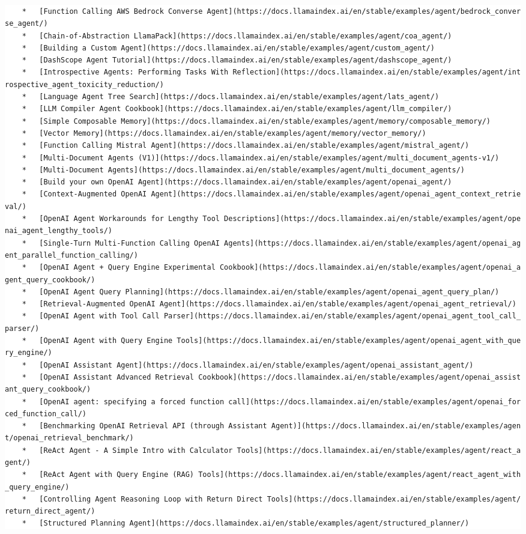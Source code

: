         *   [Function Calling AWS Bedrock Converse Agent](https://docs.llamaindex.ai/en/stable/examples/agent/bedrock_converse_agent/)
        *   [Chain-of-Abstraction LlamaPack](https://docs.llamaindex.ai/en/stable/examples/agent/coa_agent/)
        *   [Building a Custom Agent](https://docs.llamaindex.ai/en/stable/examples/agent/custom_agent/)
        *   [DashScope Agent Tutorial](https://docs.llamaindex.ai/en/stable/examples/agent/dashscope_agent/)
        *   [Introspective Agents: Performing Tasks With Reflection](https://docs.llamaindex.ai/en/stable/examples/agent/introspective_agent_toxicity_reduction/)
        *   [Language Agent Tree Search](https://docs.llamaindex.ai/en/stable/examples/agent/lats_agent/)
        *   [LLM Compiler Agent Cookbook](https://docs.llamaindex.ai/en/stable/examples/agent/llm_compiler/)
        *   [Simple Composable Memory](https://docs.llamaindex.ai/en/stable/examples/agent/memory/composable_memory/)
        *   [Vector Memory](https://docs.llamaindex.ai/en/stable/examples/agent/memory/vector_memory/)
        *   [Function Calling Mistral Agent](https://docs.llamaindex.ai/en/stable/examples/agent/mistral_agent/)
        *   [Multi-Document Agents (V1)](https://docs.llamaindex.ai/en/stable/examples/agent/multi_document_agents-v1/)
        *   [Multi-Document Agents](https://docs.llamaindex.ai/en/stable/examples/agent/multi_document_agents/)
        *   [Build your own OpenAI Agent](https://docs.llamaindex.ai/en/stable/examples/agent/openai_agent/)
        *   [Context-Augmented OpenAI Agent](https://docs.llamaindex.ai/en/stable/examples/agent/openai_agent_context_retrieval/)
        *   [OpenAI Agent Workarounds for Lengthy Tool Descriptions](https://docs.llamaindex.ai/en/stable/examples/agent/openai_agent_lengthy_tools/)
        *   [Single-Turn Multi-Function Calling OpenAI Agents](https://docs.llamaindex.ai/en/stable/examples/agent/openai_agent_parallel_function_calling/)
        *   [OpenAI Agent + Query Engine Experimental Cookbook](https://docs.llamaindex.ai/en/stable/examples/agent/openai_agent_query_cookbook/)
        *   [OpenAI Agent Query Planning](https://docs.llamaindex.ai/en/stable/examples/agent/openai_agent_query_plan/)
        *   [Retrieval-Augmented OpenAI Agent](https://docs.llamaindex.ai/en/stable/examples/agent/openai_agent_retrieval/)
        *   [OpenAI Agent with Tool Call Parser](https://docs.llamaindex.ai/en/stable/examples/agent/openai_agent_tool_call_parser/)
        *   [OpenAI Agent with Query Engine Tools](https://docs.llamaindex.ai/en/stable/examples/agent/openai_agent_with_query_engine/)
        *   [OpenAI Assistant Agent](https://docs.llamaindex.ai/en/stable/examples/agent/openai_assistant_agent/)
        *   [OpenAI Assistant Advanced Retrieval Cookbook](https://docs.llamaindex.ai/en/stable/examples/agent/openai_assistant_query_cookbook/)
        *   [OpenAI agent: specifying a forced function call](https://docs.llamaindex.ai/en/stable/examples/agent/openai_forced_function_call/)
        *   [Benchmarking OpenAI Retrieval API (through Assistant Agent)](https://docs.llamaindex.ai/en/stable/examples/agent/openai_retrieval_benchmark/)
        *   [ReAct Agent - A Simple Intro with Calculator Tools](https://docs.llamaindex.ai/en/stable/examples/agent/react_agent/)
        *   [ReAct Agent with Query Engine (RAG) Tools](https://docs.llamaindex.ai/en/stable/examples/agent/react_agent_with_query_engine/)
        *   [Controlling Agent Reasoning Loop with Return Direct Tools](https://docs.llamaindex.ai/en/stable/examples/agent/return_direct_agent/)
        *   [Structured Planning Agent](https://docs.llamaindex.ai/en/stable/examples/agent/structured_planner/)
        
